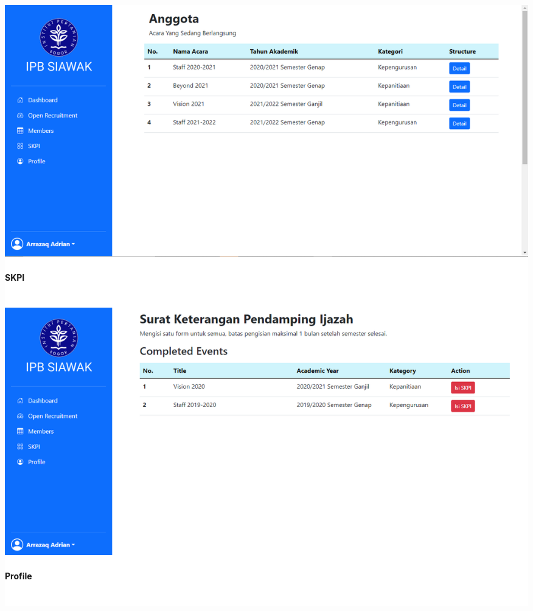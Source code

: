    <img src="public/images/SS Sistem/5.png"/>
   
  #### SKPI
   <br>
   <img src="public/images/SS Sistem/6.png"/>
   
 #### Profile
   <br>